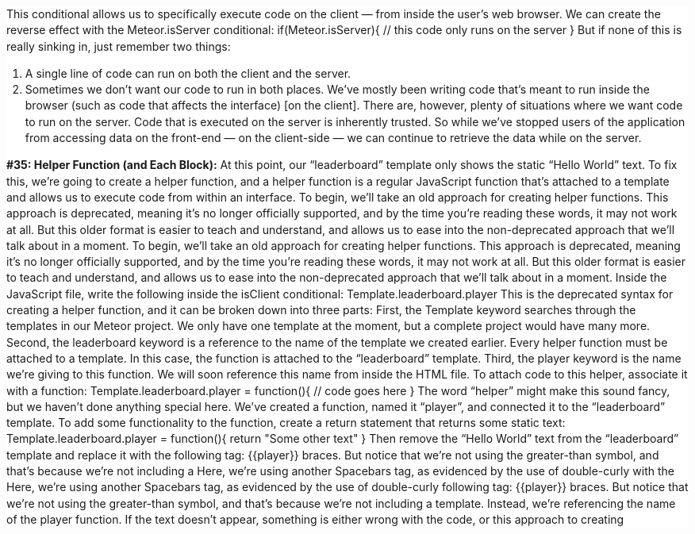 This conditional allows us to specifically execute code on the client — from inside the user’s
web browser.
We can create the reverse effect with the Meteor.isServer conditional: if(Meteor.isServer){
// this code only runs on the server }
But if none of this is really sinking in, just remember two things:
1. A single line of code can run on both the client and the server.
2. Sometimes we don’t want our code to run in both places.
We’ve mostly been writing code that’s meant to run inside the browser (such as code that affects the interface) [on the client]. There are, however, plenty of situations where we want code to run on the server.
Code that is executed on the server is inherently trusted. So while we’ve stopped users of the application from accessing data on the front-end — on the client-side — we can continue
to retrieve the data while on the server.

<b>#35: Helper Function (and Each Block):</b>
At this point, our “leaderboard” template only shows the static “Hello World” text. To fix this,
we’re going to create a helper function, and a helper function is a regular JavaScript function
that’s attached to a template and allows us to execute code from within an interface. To begin, we’ll take an old approach for creating helper functions. This approach is deprecated,
meaning it’s no longer officially supported, and by the time you’re reading these
words, it may
not work at all. But this older format is easier to teach and understand, and allows us to ease
into the non-deprecated approach that we’ll talk about in a moment.
To begin, we’ll take an old approach for creating helper functions. This approach is
deprecated,
meaning it’s no longer officially supported, and by the time you’re reading these
words, it may
not work at all. But this older format is easier to teach and understand, and allows us to ease
into the non-deprecated approach that we’ll talk about in a moment.
Inside the JavaScript file, write the following inside the isClient conditional: Template.leaderboard.player
This is the deprecated syntax for creating a helper function, and it can be broken down into three
parts:
First, the Template keyword searches through the templates in our Meteor project. We only
have one template at the moment, but a complete project would have many more. Second, the leaderboard keyword is a reference to the name of the template we created
earlier. Every helper function must be attached to a template. In this case, the function is attached
to the “leaderboard” template.
Third, the player keyword is the name we’re giving to this function. We will soon reference
this name from inside the HTML file.
To attach code to this helper, associate it with a function: Template.leaderboard.player = function(){
// code goes here }
The word “helper” might make this sound fancy, but we haven’t done anything special here.
We’ve created a function, named it “player”, and connected it to the “leaderboard” template.
To add some functionality to the function, create a return statement that returns some static
text:
Template.leaderboard.player = function(){
return "Some other text" }
Then remove the “Hello World” text from the “leaderboard” template and replace it with the
following tag:
{{player}}
 braces. But
notice that we’re not using the greater-than symbol, and that’s because we’re not including a
Here, we’re using another Spacebars tag, as evidenced by the use of double-curly
with the
Here, we’re using another Spacebars tag, as evidenced by the use of double-curly
following tag:
{{player}}
 braces. But
notice that we’re not using the greater-than symbol, and that’s because we’re not including a
template. Instead, we’re referencing the name of the player function.
If the text doesn’t appear, something is either wrong with the code, or this approach to creating